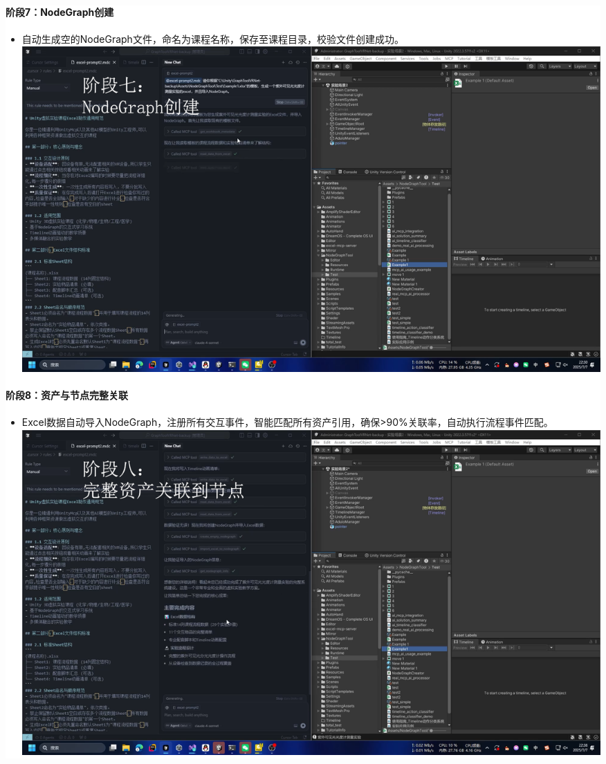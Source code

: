 #### 阶段7：NodeGraph创建

- 自动生成空的NodeGraph文件，命名为课程名称，保存至课程目录，校验文件创建成功。
![](./使用手册图示/课程生成示例-阶段七.png)

#### 阶段8：资产与节点完整关联

- Excel数据自动导入NodeGraph，注册所有交互事件，智能匹配所有资产引用，确保>90%关联率，自动执行流程事件匹配。
![](./使用手册图示/课程生成示例-阶段八.png)
